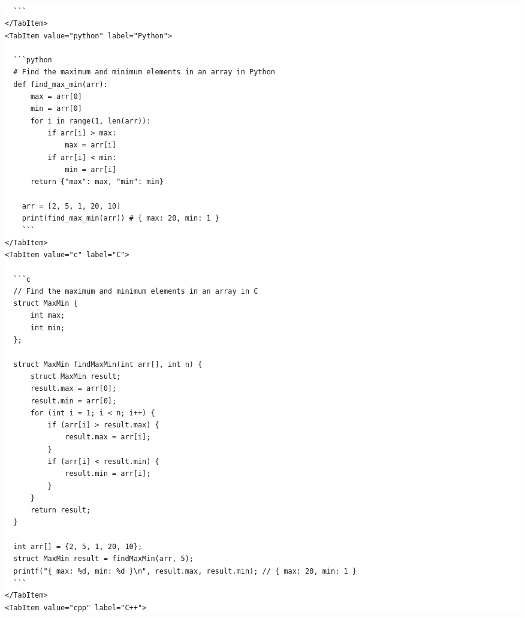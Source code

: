       ```
    </TabItem>
    <TabItem value="python" label="Python">
      
      ```python
      # Find the maximum and minimum elements in an array in Python
      def find_max_min(arr):
          max = arr[0]
          min = arr[0]
          for i in range(1, len(arr)):
              if arr[i] > max:
                  max = arr[i]
              if arr[i] < min:
                  min = arr[i]
          return {"max": max, "min": min}

        arr = [2, 5, 1, 20, 10]
        print(find_max_min(arr)) # { max: 20, min: 1 }
        ```
    </TabItem>
    <TabItem value="c" label="C">
      
      ```c
      // Find the maximum and minimum elements in an array in C
      struct MaxMin {
          int max;
          int min;
      };

      struct MaxMin findMaxMin(int arr[], int n) {
          struct MaxMin result;
          result.max = arr[0];
          result.min = arr[0];
          for (int i = 1; i < n; i++) {
              if (arr[i] > result.max) {
                  result.max = arr[i];
              }
              if (arr[i] < result.min) {
                  result.min = arr[i];
              }
          }
          return result;
      }

      int arr[] = {2, 5, 1, 20, 10};
      struct MaxMin result = findMaxMin(arr, 5);
      printf("{ max: %d, min: %d }\n", result.max, result.min); // { max: 20, min: 1 }
      ```
    </TabItem>
    <TabItem value="cpp" label="C++">
      